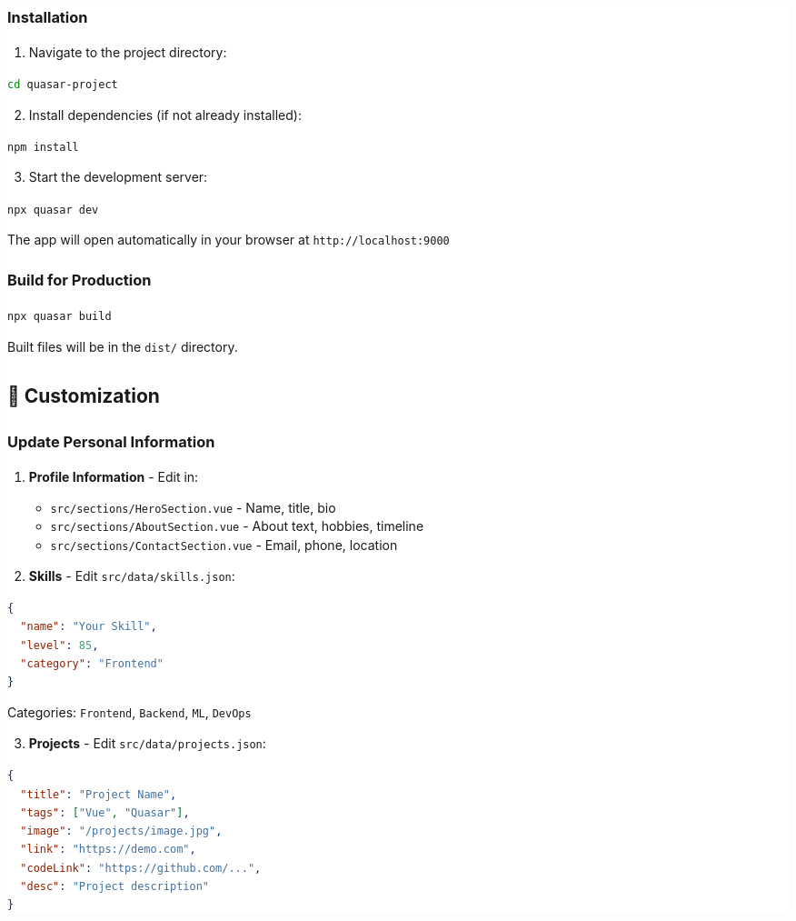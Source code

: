 ### Installation

1. Navigate to the project directory:
```bash
cd quasar-project
```

2. Install dependencies (if not already installed):
```bash
npm install
```

3. Start the development server:
```bash
npx quasar dev
```

The app will open automatically in your browser at `http://localhost:9000`

### Build for Production

```bash
npx quasar build
```

Built files will be in the `dist/` directory.

## 📝 Customization

### Update Personal Information

1. **Profile Information** - Edit in:
   - `src/sections/HeroSection.vue` - Name, title, bio
   - `src/sections/AboutSection.vue` - About text, hobbies, timeline
   - `src/sections/ContactSection.vue` - Email, phone, location

2. **Skills** - Edit `src/data/skills.json`:
```json
{
  "name": "Your Skill",
  "level": 85,
  "category": "Frontend"
}
```
Categories: `Frontend`, `Backend`, `ML`, `DevOps`

3. **Projects** - Edit `src/data/projects.json`:
```json
{
  "title": "Project Name",
  "tags": ["Vue", "Quasar"],
  "image": "/projects/image.jpg",
  "link": "https://demo.com",
  "codeLink": "https://github.com/...",
  "desc": "Project description"
}
```
